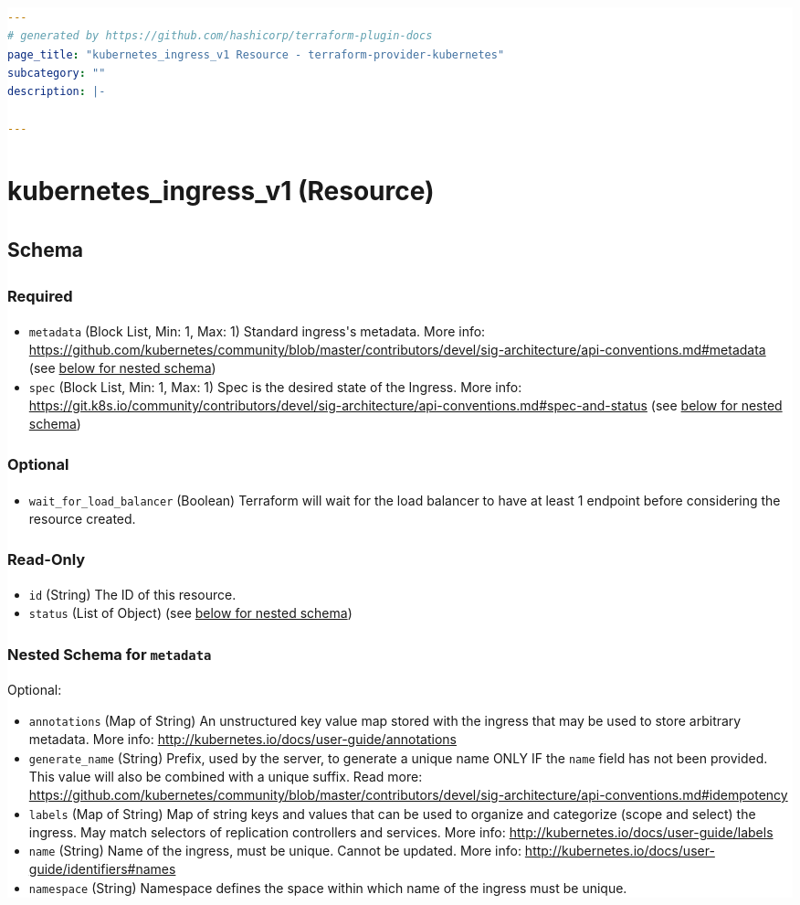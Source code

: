 ```yaml
---
# generated by https://github.com/hashicorp/terraform-plugin-docs
page_title: "kubernetes_ingress_v1 Resource - terraform-provider-kubernetes"
subcategory: ""
description: |-
  
---
```


# kubernetes_ingress_v1 (Resource)






## Schema

### Required

- `metadata` (Block List, Min: 1, Max: 1) Standard ingress's metadata. More info: https://github.com/kubernetes/community/blob/master/contributors/devel/sig-architecture/api-conventions.md#metadata (see [below for nested schema](#nestedblock--metadata))
- `spec` (Block List, Min: 1, Max: 1) Spec is the desired state of the Ingress. More info: https://git.k8s.io/community/contributors/devel/sig-architecture/api-conventions.md#spec-and-status (see [below for nested schema](#nestedblock--spec))

### Optional

- `wait_for_load_balancer` (Boolean) Terraform will wait for the load balancer to have at least 1 endpoint before considering the resource created.

### Read-Only

- `id` (String) The ID of this resource.
- `status` (List of Object) (see [below for nested schema](#nestedatt--status))

<a id="nestedblock--metadata"></a>
### Nested Schema for `metadata`

Optional:

- `annotations` (Map of String) An unstructured key value map stored with the ingress that may be used to store arbitrary metadata. More info: http://kubernetes.io/docs/user-guide/annotations
- `generate_name` (String) Prefix, used by the server, to generate a unique name ONLY IF the `name` field has not been provided. This value will also be combined with a unique suffix. Read more: https://github.com/kubernetes/community/blob/master/contributors/devel/sig-architecture/api-conventions.md#idempotency
- `labels` (Map of String) Map of string keys and values that can be used to organize and categorize (scope and select) the ingress. May match selectors of replication controllers and services. More info: http://kubernetes.io/docs/user-guide/labels
- `name` (String) Name of the ingress, must be unique. Cannot be updated. More info: http://kubernetes.io/docs/user-guide/identifiers#names
- `namespace` (String) Namespace defines the space within which name of the ingress must be unique.
